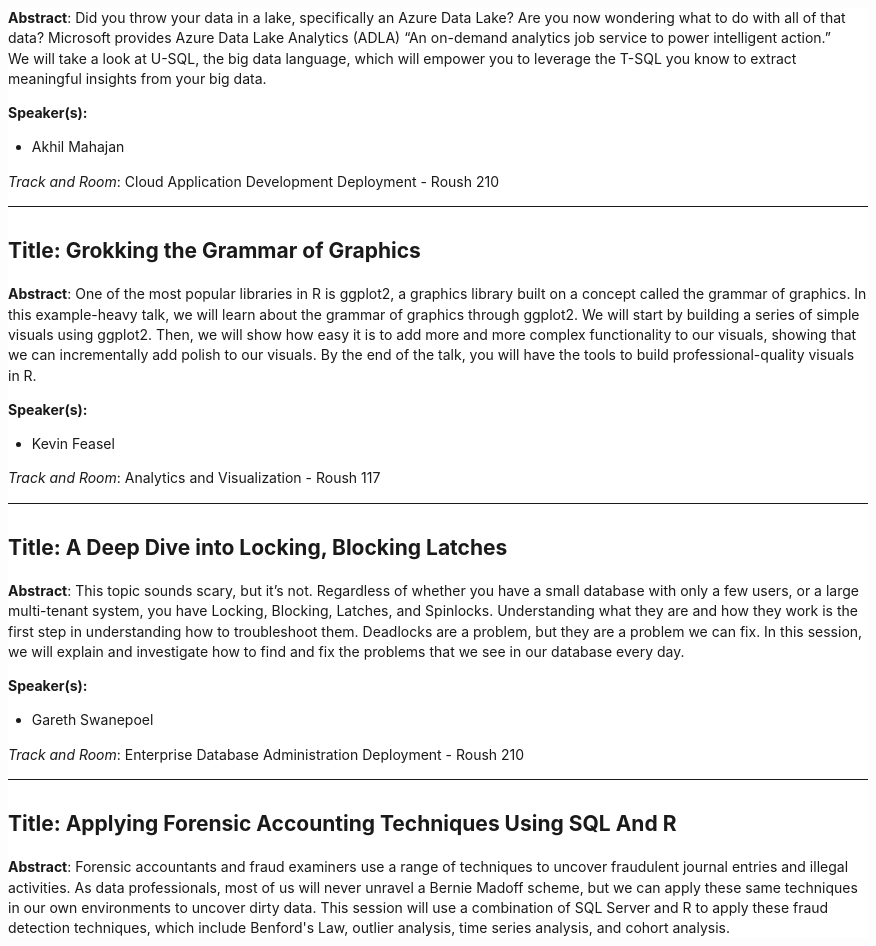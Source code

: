 **Abstract**:
Did you throw your data in a lake, specifically an Azure Data Lake?  Are you now wondering what to do with all of that data?  Microsoft provides Azure Data Lake Analytics (ADLA)  “An on-demand analytics job service to power intelligent action.”  
We will take a look at U-SQL, the big data language, which will empower you to leverage the T-SQL you know to extract meaningful insights from your big data.
 
**Speaker(s):**
- Akhil Mahajan
 
*Track and Room*: Cloud Application Development  Deployment - Roush 210
 
----------------------------------------------------------------------------------- 
 
 
## Title: Grokking the Grammar of Graphics
 
**Abstract**:
One of the most popular libraries in R is ggplot2, a graphics library built on a concept called the grammar of graphics.  In this example-heavy talk, we will learn about the grammar of graphics through ggplot2.  We will start by building a series of simple visuals using ggplot2.  Then, we will show how easy it is to add more and more complex functionality to our visuals, showing that we can incrementally add polish to our visuals.  By the end of the talk, you will have the tools to build professional-quality visuals in R.
 
**Speaker(s):**
- Kevin Feasel
 
*Track and Room*: Analytics and Visualization - Roush 117
 
----------------------------------------------------------------------------------- 
 
 
## Title: A Deep Dive into Locking, Blocking  Latches
 
**Abstract**:
This topic sounds scary, but it’s not. Regardless of whether you have a small database with only a few users, or a large multi-tenant system, you have Locking, Blocking, Latches, and Spinlocks. Understanding what they are and how they work is the first step in understanding how to troubleshoot them. Deadlocks are a problem, but they are a problem we can fix. In this session, we will explain and investigate how to find and fix the problems that we see in our database every day.
 
**Speaker(s):**
- Gareth Swanepoel
 
*Track and Room*: Enterprise Database Administration  Deployment - Roush 210
 
----------------------------------------------------------------------------------- 
 
 
## Title: Applying Forensic Accounting Techniques Using SQL And R
 
**Abstract**:
Forensic accountants and fraud examiners use a range of techniques to uncover fraudulent journal entries and illegal activities. As data professionals, most of us will never unravel a Bernie Madoff scheme, but we can apply these same techniques in our own environments to uncover dirty data. This session will use a combination of SQL Server and R to apply these fraud detection techniques, which include Benford's Law, outlier analysis, time series analysis, and cohort analysis.
 